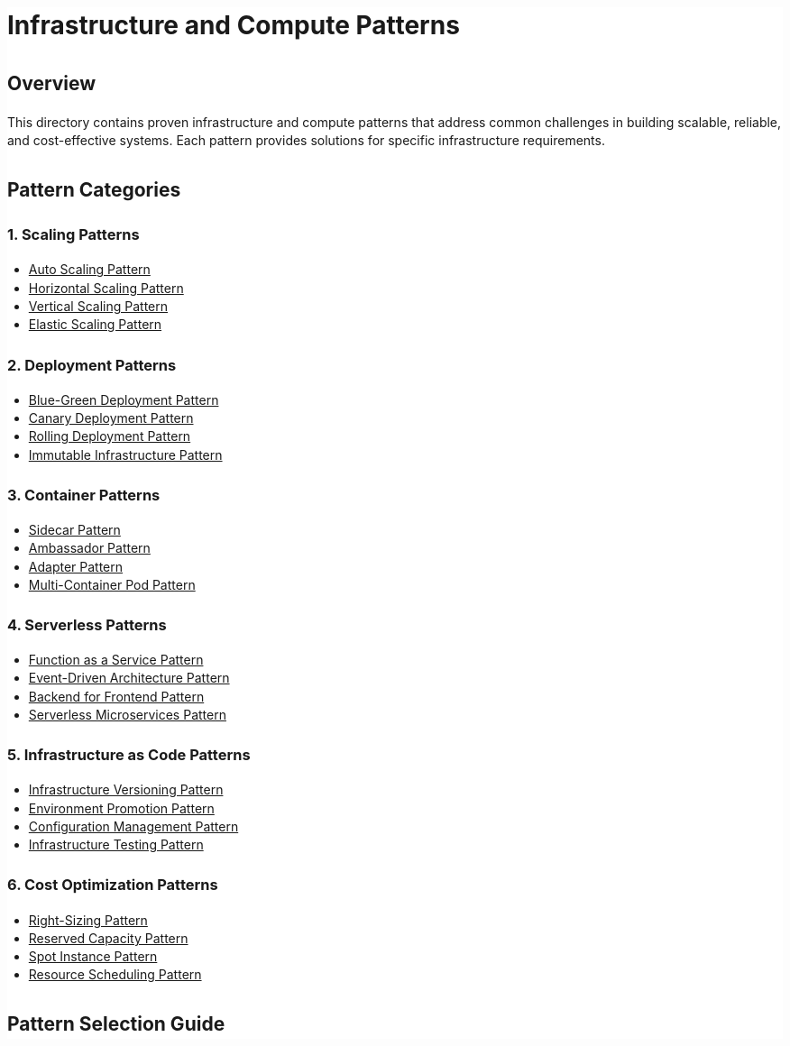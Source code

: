 # Infrastructure and Compute Patterns

## Overview

This directory contains proven infrastructure and compute patterns that address common challenges in building scalable, reliable, and cost-effective systems. Each pattern provides solutions for specific infrastructure requirements.

## Pattern Categories

### 1. Scaling Patterns
- [Auto Scaling Pattern](auto-scaling-pattern.md)
- [Horizontal Scaling Pattern](horizontal-scaling-pattern.md)
- [Vertical Scaling Pattern](vertical-scaling-pattern.md)
- [Elastic Scaling Pattern](elastic-scaling-pattern.md)

### 2. Deployment Patterns
- [Blue-Green Deployment Pattern](blue-green-deployment-pattern.md)
- [Canary Deployment Pattern](canary-deployment-pattern.md)
- [Rolling Deployment Pattern](rolling-deployment-pattern.md)
- [Immutable Infrastructure Pattern](immutable-infrastructure-pattern.md)

### 3. Container Patterns
- [Sidecar Pattern](sidecar-pattern.md)
- [Ambassador Pattern](ambassador-pattern.md)
- [Adapter Pattern](adapter-pattern.md)
- [Multi-Container Pod Pattern](multi-container-pod-pattern.md)

### 4. Serverless Patterns
- [Function as a Service Pattern](faas-pattern.md)
- [Event-Driven Architecture Pattern](event-driven-architecture-pattern.md)
- [Backend for Frontend Pattern](bff-pattern.md)
- [Serverless Microservices Pattern](serverless-microservices-pattern.md)

### 5. Infrastructure as Code Patterns
- [Infrastructure Versioning Pattern](infrastructure-versioning-pattern.md)
- [Environment Promotion Pattern](environment-promotion-pattern.md)
- [Configuration Management Pattern](configuration-management-pattern.md)
- [Infrastructure Testing Pattern](infrastructure-testing-pattern.md)

### 6. Cost Optimization Patterns
- [Right-Sizing Pattern](right-sizing-pattern.md)
- [Reserved Capacity Pattern](reserved-capacity-pattern.md)
- [Spot Instance Pattern](spot-instance-pattern.md)
- [Resource Scheduling Pattern](resource-scheduling-pattern.md)

## Pattern Selection Guide
